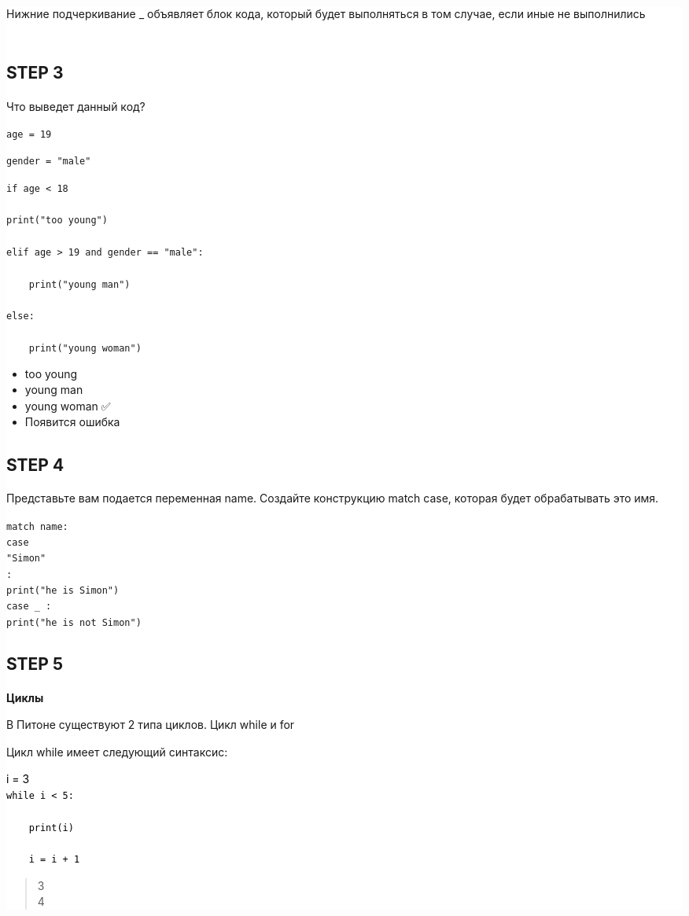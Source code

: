 <p>Нижние подчеркивание _ объявляет блок кода, который будет выполняться в том случае, если иные не выполнились<br>
 </p>

## STEP 3

<p>Что выведет данный код?</p>

<p><code>age = 19</code></p>

<p><code>gender = "male"</code></p>

<p><code>if age &lt; 18<br>
print("too young")<br>
elif age &gt; 19 and gender == "male":<br>
    print("young man")<br>
else:<br>
    print("young woman")</code></p>

- too young
- young man
- young woman ✅
- Появится ошибка

## STEP 4

<p>Представьте вам подается переменная name. Создайте конструкцию match case, которая будет обрабатывать это имя.</p>

`match name:`<br>
`case`<br>
`"Simon"`<br>
`:`<br>
`print("he is Simon")`<br>
`case _ :`<br>
`print("he is not Simon")`

## STEP 5

<p><strong>Циклы</strong></p>

<p>В Питоне существуют 2 типа циклов. Цикл while и for</p>

<p>Цикл while имеет следующий синтаксис:</p>

<p><span style="color: #000000;">i = 3<br>
<code>while i &lt; 5:<br>
    print(i)<br>
    i = i + 1</code></span></p>

<blockquote>
<p>3<br>
4</p>
</blockquote>
